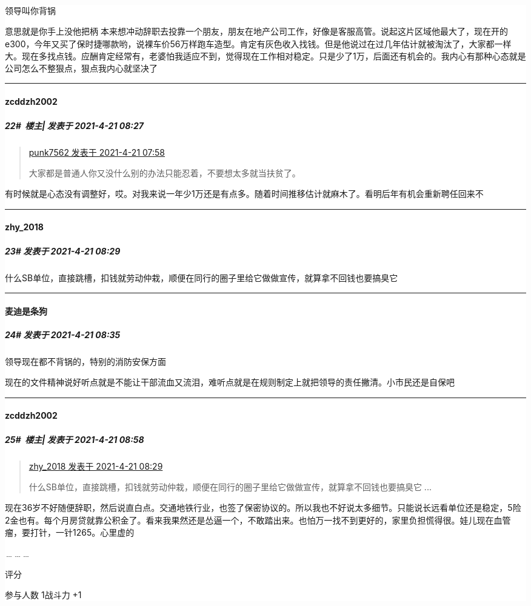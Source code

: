 领导叫你背锅

意思就是你手上没他把柄</blockquote>
本来想冲动辞职去投靠一个朋友，朋友在地产公司工作，好像是客服高管。说起这片区域他最大了，现在开的e300，今年又买了保时捷哪款哟，说裸车价56万样跑车造型。肯定有灰色收入找钱。但是他说过在过几年估计就被淘汰了，大家都一样大。现在多找点钱。应酬肯定经常有，老婆怕我适应不到，觉得现在工作相对稳定。只是少了1万，后面还有机会的。我内心有那种心态就是公司怎么不整狠点，狠点我内心就坚决了


*****

####  zcddzh2002  
##### 22#         楼主| 发表于 2021-4-21 08:27


<blockquote><a href="httphttps://bbs.saraba1st.com/2b/forum.php?mod=redirect&amp;goto=findpost&amp;pid=51007335&amp;ptid=2000124" target="_blank">punk7562 发表于 2021-4-21 07:58</a>

大家都是普通人你又没什么别的办法只能忍着，不要想太多就当扶贫了。</blockquote>
有时候就是心态没有调整好，哎。对我来说一年少1万还是有点多。随着时间推移估计就麻木了。看明后年有机会重新聘任回来不


*****

####  zhy_2018  
##### 23#       发表于 2021-4-21 08:29


什么SB单位，直接跳槽，扣钱就劳动仲栽，顺便在同行的圈子里给它做做宣传，就算拿不回钱也要搞臭它


*****

####  麦迪是条狗  
##### 24#       发表于 2021-4-21 08:35


领导现在都不背锅的，特别的消防安保方面

现在的文件精神说好听点就是不能让干部流血又流泪，难听点就是在规则制定上就把领导的责任撇清。小市民还是自保吧


*****

####  zcddzh2002  
##### 25#         楼主| 发表于 2021-4-21 08:58


<blockquote><a href="httphttps://bbs.saraba1st.com/2b/forum.php?mod=redirect&amp;goto=findpost&amp;pid=51007553&amp;ptid=2000124" target="_blank">zhy_2018 发表于 2021-4-21 08:29</a>

什么SB单位，直接跳槽，扣钱就劳动仲栽，顺便在同行的圈子里给它做做宣传，就算拿不回钱也要搞臭它 ...</blockquote>
现在36岁不好随便辞职，然后说直白点。交通地铁行业，也签了保密协议的。所以我也不好说太多细节。只能说长远看单位还是稳定，5险2金也有。每个月房贷就靠公积金了。看来我果然还是怂逼一个，不敢踏出来。也怕万一找不到更好的，家里负担慌得很。娃儿现在血管瘤，要打针，一针1265。心里虚的


﹍﹍﹍

评分


 参与人数 1战斗力 +1
